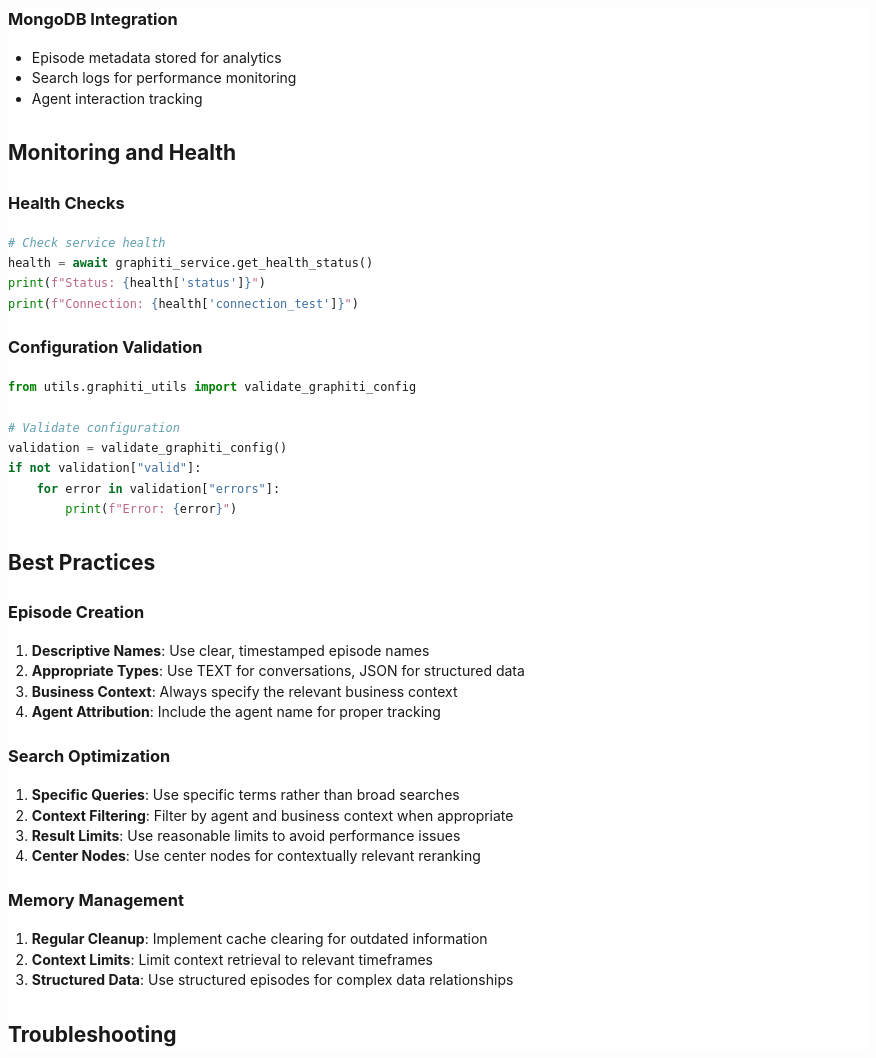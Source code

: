 ### MongoDB Integration

- Episode metadata stored for analytics
- Search logs for performance monitoring
- Agent interaction tracking

## Monitoring and Health

### Health Checks

```python
# Check service health
health = await graphiti_service.get_health_status()
print(f"Status: {health['status']}")
print(f"Connection: {health['connection_test']}")
```

### Configuration Validation

```python
from utils.graphiti_utils import validate_graphiti_config

# Validate configuration
validation = validate_graphiti_config()
if not validation["valid"]:
    for error in validation["errors"]:
        print(f"Error: {error}")
```

## Best Practices

### Episode Creation

1. **Descriptive Names**: Use clear, timestamped episode names
2. **Appropriate Types**: Use TEXT for conversations, JSON for structured data
3. **Business Context**: Always specify the relevant business context
4. **Agent Attribution**: Include the agent name for proper tracking

### Search Optimization

1. **Specific Queries**: Use specific terms rather than broad searches
2. **Context Filtering**: Filter by agent and business context when appropriate
3. **Result Limits**: Use reasonable limits to avoid performance issues
4. **Center Nodes**: Use center nodes for contextually relevant reranking

### Memory Management

1. **Regular Cleanup**: Implement cache clearing for outdated information
2. **Context Limits**: Limit context retrieval to relevant timeframes
3. **Structured Data**: Use structured episodes for complex data relationships

## Troubleshooting
